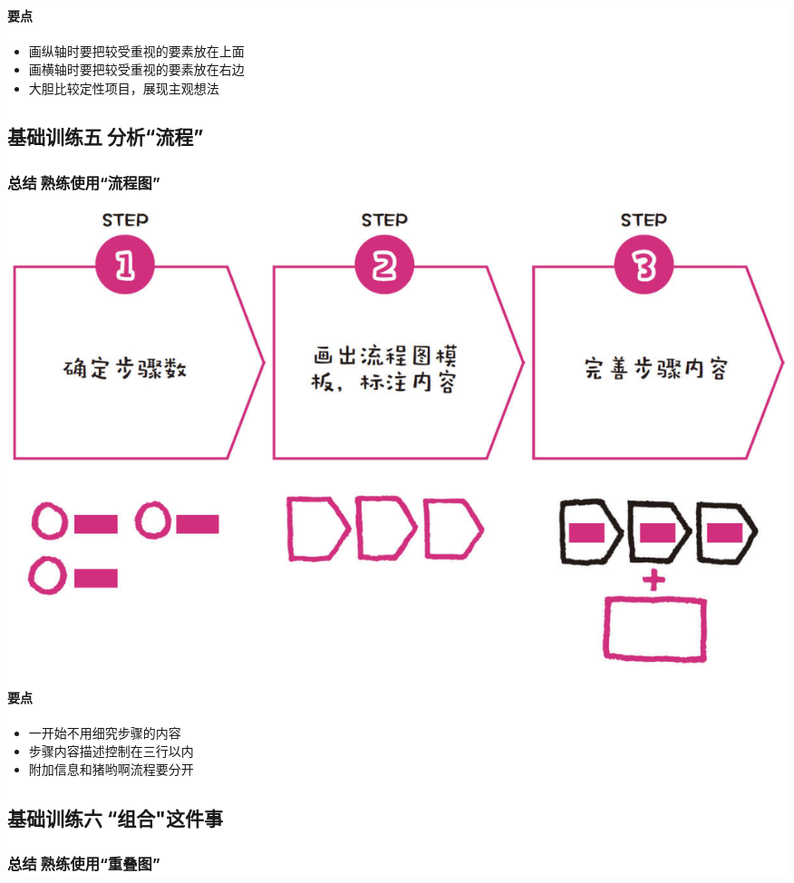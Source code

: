 #### 要点

* 画纵轴时要把较受重视的要素放在上面
* 画横轴时要把较受重视的要素放在右边
* 大胆比较定性项目，展现主观想法

## 基础训练五 分析“流程”

### 总结 熟练使用“流程图”

![image-20210205111553559](./assets/images/image-20210205111553559.png)

#### 要点

* 一开始不用细究步骤的内容
* 步骤内容描述控制在三行以内
* 附加信息和猪哟啊流程要分开

## 基础训练六 “组合"这件事

### 总结 熟练使用“重叠图”
